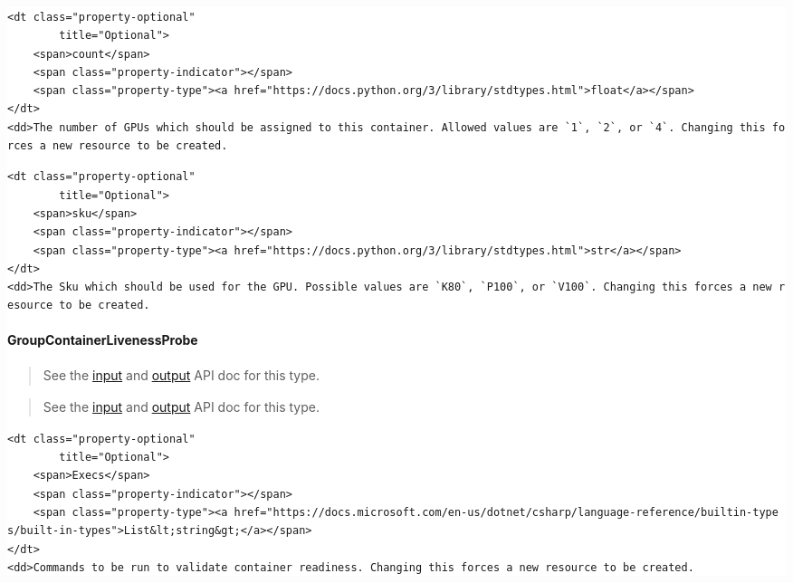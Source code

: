 </dl>




<dl class="resources-properties">

    <dt class="property-optional"
            title="Optional">
        <span>count</span>
        <span class="property-indicator"></span>
        <span class="property-type"><a href="https://docs.python.org/3/library/stdtypes.html">float</a></span>
    </dt>
    <dd>The number of GPUs which should be assigned to this container. Allowed values are `1`, `2`, or `4`. Changing this forces a new resource to be created.
</dd>

    <dt class="property-optional"
            title="Optional">
        <span>sku</span>
        <span class="property-indicator"></span>
        <span class="property-type"><a href="https://docs.python.org/3/library/stdtypes.html">str</a></span>
    </dt>
    <dd>The Sku which should be used for the GPU. Possible values are `K80`, `P100`, or `V100`. Changing this forces a new resource to be created.
</dd>

</dl>






<h4 id="groupcontainerlivenessprobe">Group<wbr>Container<wbr>Liveness<wbr>Probe</h4>

> See the <a href="/docs/reference/pkg/nodejs/pulumi/azure/types/input/#GroupContainerLivenessProbe">input</a> and <a href="/docs/reference/pkg/nodejs/pulumi/azure/types/output/#GroupContainerLivenessProbe">output</a> API doc for this type.



> See the <a href="https://pkg.go.dev/github.com/pulumi/pulumi-azure/sdk/v3/go/azure/containerservice?tab=doc#GroupContainerLivenessProbeArgs">input</a> and <a href="https://pkg.go.dev/github.com/pulumi/pulumi-azure/sdk/v3/go/azure/containerservice?tab=doc#GroupContainerLivenessProbeOutput">output</a> API doc for this type.






<dl class="resources-properties">

    <dt class="property-optional"
            title="Optional">
        <span>Execs</span>
        <span class="property-indicator"></span>
        <span class="property-type"><a href="https://docs.microsoft.com/en-us/dotnet/csharp/language-reference/builtin-types/built-in-types">List&lt;string&gt;</a></span>
    </dt>
    <dd>Commands to be run to validate container readiness. Changing this forces a new resource to be created.
</dd>
